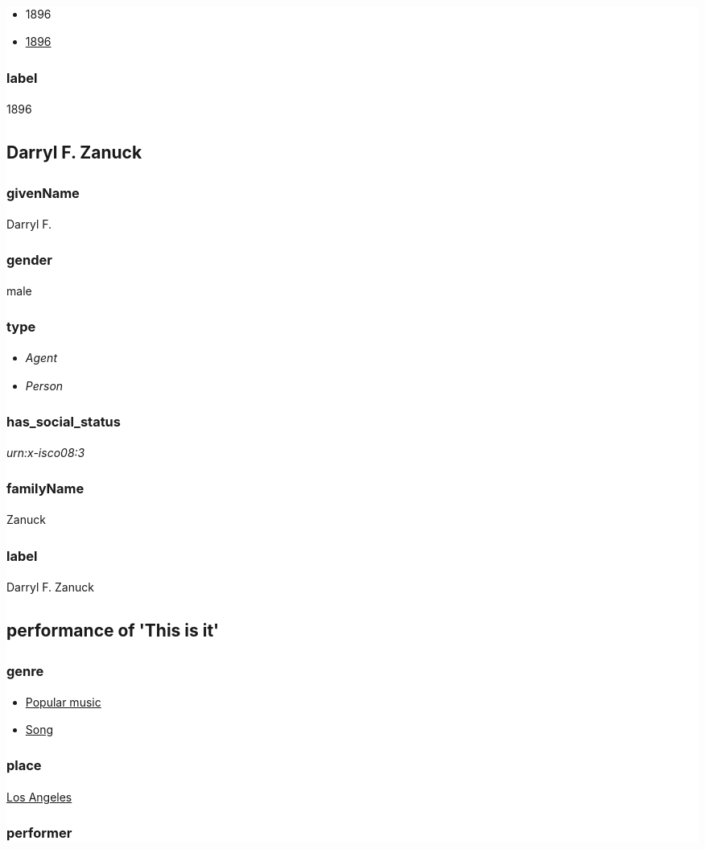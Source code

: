  - 1896

 - [1896](#1896)

### label


1896

## Darryl F. Zanuck

### givenName


Darryl F.

### gender


male

### type

 - *Agent*

 - *Person*

### has_social_status


*urn:x-isco08:3*

### familyName


Zanuck

### label


Darryl F. Zanuck

## performance of 'This is it'

### genre

 - [Popular music](#Popular-music)

 - [Song](#Song)

### place


[Los Angeles](#Los-Angeles)

### performer
